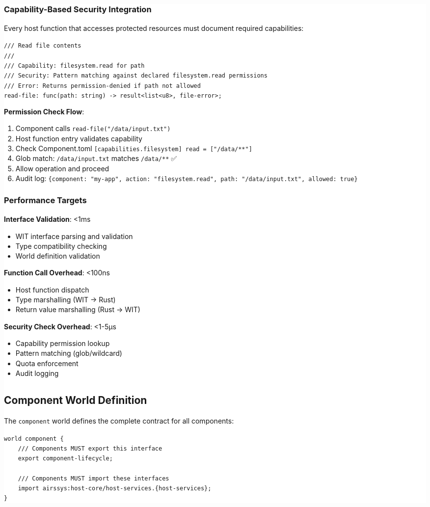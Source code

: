 ### Capability-Based Security Integration

Every host function that accesses protected resources must document required capabilities:

```wit
/// Read file contents
/// 
/// Capability: filesystem.read for path
/// Security: Pattern matching against declared filesystem.read permissions
/// Error: Returns permission-denied if path not allowed
read-file: func(path: string) -> result<list<u8>, file-error>;
```

**Permission Check Flow**:
1. Component calls `read-file("/data/input.txt")`
2. Host function entry validates capability
3. Check Component.toml `[capabilities.filesystem] read = ["/data/**"]`
4. Glob match: `/data/input.txt` matches `/data/**` ✅
5. Allow operation and proceed
6. Audit log: `{component: "my-app", action: "filesystem.read", path: "/data/input.txt", allowed: true}`

### Performance Targets

**Interface Validation**: <1ms
- WIT interface parsing and validation
- Type compatibility checking
- World definition validation

**Function Call Overhead**: <100ns
- Host function dispatch
- Type marshalling (WIT → Rust)
- Return value marshalling (Rust → WIT)

**Security Check Overhead**: <1-5μs
- Capability permission lookup
- Pattern matching (glob/wildcard)
- Quota enforcement
- Audit logging

## Component World Definition

The `component` world defines the complete contract for all components:

```wit
world component {
    /// Components MUST export this interface
    export component-lifecycle;
    
    /// Components MUST import these interfaces
    import airssys:host-core/host-services.{host-services};
}
```
